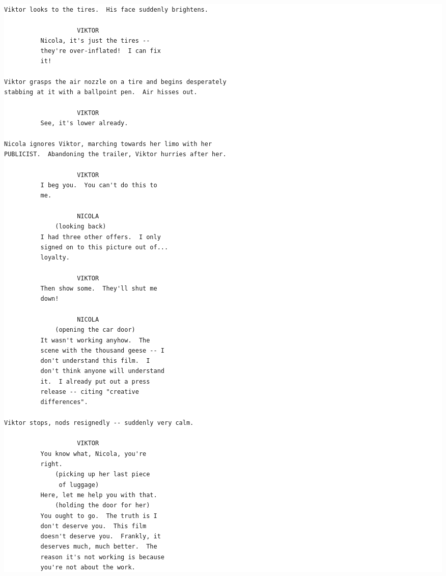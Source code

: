 	Viktor looks to the tires.  His face suddenly brightens.
	
	                    VIKTOR
	          Nicola, it's just the tires --
	          they're over-inflated!  I can fix
	          it!
	
	Viktor grasps the air nozzle on a tire and begins desperately
	stabbing at it with a ballpoint pen.  Air hisses out.
	
	                    VIKTOR
	          See, it's lower already.
	
	Nicola ignores Viktor, marching towards her limo with her
	PUBLICIST.  Abandoning the trailer, Viktor hurries after her.
	
	                    VIKTOR
	          I beg you.  You can't do this to
	          me.
	
	                    NICOLA
	              (looking back)
	          I had three other offers.  I only
	          signed on to this picture out of...
	          loyalty.
	
	                    VIKTOR
	          Then show some.  They'll shut me
	          down!
	
	                    NICOLA
	              (opening the car door)
	          It wasn't working anyhow.  The
	          scene with the thousand geese -- I
	          don't understand this film.  I
	          don't think anyone will understand
	          it.  I already put out a press
	          release -- citing "creative
	          differences".
	
	Viktor stops, nods resignedly -- suddenly very calm.
	
	                    VIKTOR
	          You know what, Nicola, you're
	          right.
	              (picking up her last piece
	               of luggage)
	          Here, let me help you with that.
	              (holding the door for her)
	          You ought to go.  The truth is I
	          don't deserve you.  This film
	          doesn't deserve you.  Frankly, it
	          deserves much, much better.  The
	          reason it's not working is because
	          you're not about the work.
	